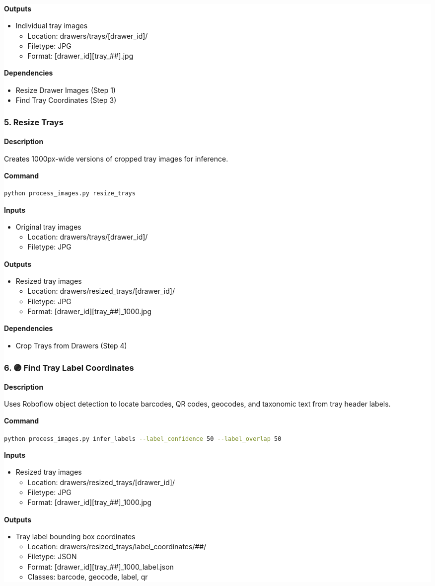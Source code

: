**Outputs**
- Individual tray images
  - Location: drawers/trays/[drawer_id]/
  - Filetype: JPG
  - Format: [drawer_id][tray_##].jpg

**Dependencies**
- Resize Drawer Images (Step 1)
- Find Tray Coordinates (Step 3)

### 5. Resize Trays

**Description**

Creates 1000px-wide versions of cropped tray images for inference.

**Command**
```sh
python process_images.py resize_trays
```

**Inputs**
- Original tray images
  - Location: drawers/trays/[drawer_id]/
  - Filetype: JPG 

**Outputs**
- Resized tray images
  - Location: drawers/resized_trays/[drawer_id]/
  - Filetype: JPG 
  - Format: [drawer_id][tray_##]_1000.jpg

**Dependencies**
- Crop Trays from Drawers (Step 4)

### 6. 🟣 Find Tray Label Coordinates

**Description**

Uses Roboflow object detection to locate barcodes, QR codes, geocodes, and taxonomic text from tray header labels.

**Command**
```sh
python process_images.py infer_labels --label_confidence 50 --label_overlap 50
```

**Inputs**
- Resized tray images
  - Location: drawers/resized_trays/[drawer_id]/
  - Filetype: JPG 
  - Format: [drawer_id][tray_##]_1000.jpg

**Outputs**
- Tray label bounding box coordinates
  - Location: drawers/resized_trays/label_coordinates/##/
  - Filetype: JSON
  - Format: [drawer_id][tray_##]_1000_label.json
  - Classes: barcode, geocode, label, qr
